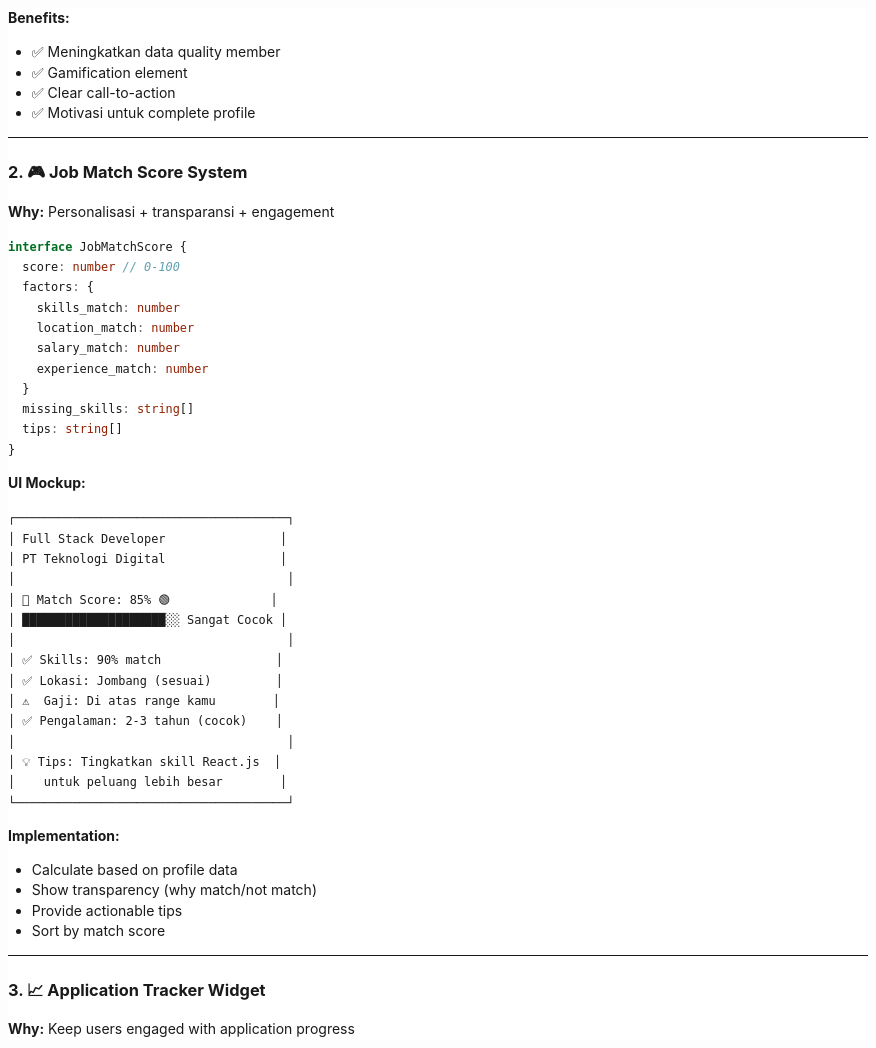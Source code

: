 **Benefits:**
- ✅ Meningkatkan data quality member
- ✅ Gamification element
- ✅ Clear call-to-action
- ✅ Motivasi untuk complete profile

---

### 2. 🎮 **Job Match Score System**
**Why:** Personalisasi + transparansi + engagement

```typescript
interface JobMatchScore {
  score: number // 0-100
  factors: {
    skills_match: number
    location_match: number
    salary_match: number
    experience_match: number
  }
  missing_skills: string[]
  tips: string[]
}
```

**UI Mockup:**
```
┌──────────────────────────────────────┐
│ Full Stack Developer                │
│ PT Teknologi Digital                │
│                                      │
│ 🎯 Match Score: 85% 🟢              │
│ ████████████████████░░ Sangat Cocok │
│                                      │
│ ✅ Skills: 90% match                │
│ ✅ Lokasi: Jombang (sesuai)         │
│ ⚠️  Gaji: Di atas range kamu        │
│ ✅ Pengalaman: 2-3 tahun (cocok)    │
│                                      │
│ 💡 Tips: Tingkatkan skill React.js  │
│    untuk peluang lebih besar        │
└──────────────────────────────────────┘
```

**Implementation:**
- Calculate based on profile data
- Show transparency (why match/not match)
- Provide actionable tips
- Sort by match score

---

### 3. 📈 **Application Tracker Widget**
**Why:** Keep users engaged with application progress
